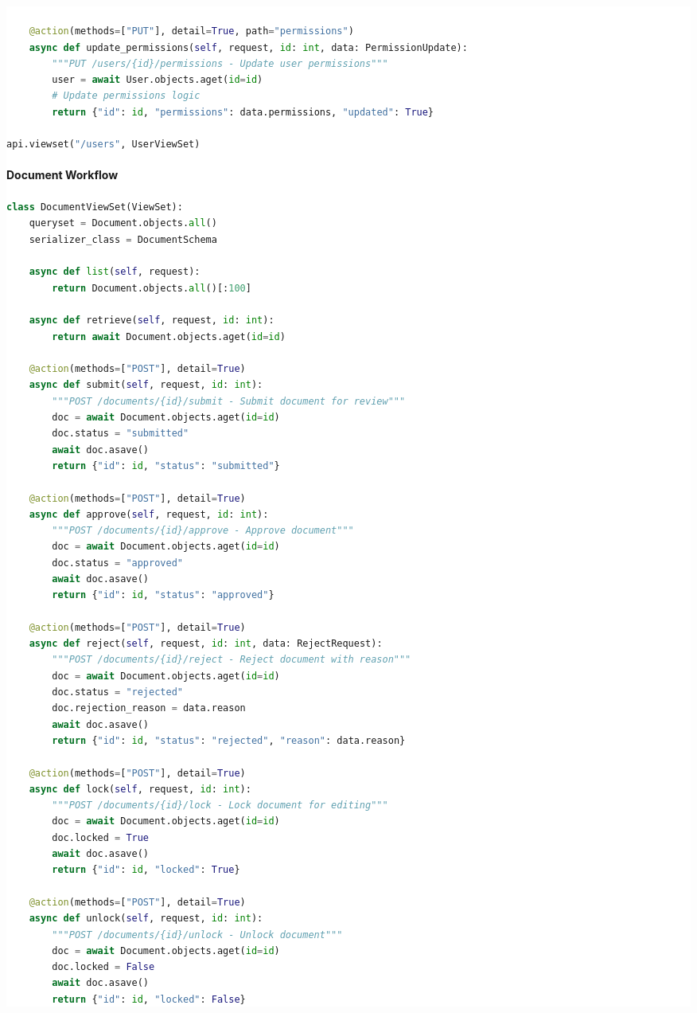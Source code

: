 ```python

    @action(methods=["PUT"], detail=True, path="permissions")
    async def update_permissions(self, request, id: int, data: PermissionUpdate):
        """PUT /users/{id}/permissions - Update user permissions"""
        user = await User.objects.aget(id=id)
        # Update permissions logic
        return {"id": id, "permissions": data.permissions, "updated": True}

api.viewset("/users", UserViewSet)
```

#### Document Workflow

```python
class DocumentViewSet(ViewSet):
    queryset = Document.objects.all()
    serializer_class = DocumentSchema

    async def list(self, request):
        return Document.objects.all()[:100]

    async def retrieve(self, request, id: int):
        return await Document.objects.aget(id=id)

    @action(methods=["POST"], detail=True)
    async def submit(self, request, id: int):
        """POST /documents/{id}/submit - Submit document for review"""
        doc = await Document.objects.aget(id=id)
        doc.status = "submitted"
        await doc.asave()
        return {"id": id, "status": "submitted"}

    @action(methods=["POST"], detail=True)
    async def approve(self, request, id: int):
        """POST /documents/{id}/approve - Approve document"""
        doc = await Document.objects.aget(id=id)
        doc.status = "approved"
        await doc.asave()
        return {"id": id, "status": "approved"}

    @action(methods=["POST"], detail=True)
    async def reject(self, request, id: int, data: RejectRequest):
        """POST /documents/{id}/reject - Reject document with reason"""
        doc = await Document.objects.aget(id=id)
        doc.status = "rejected"
        doc.rejection_reason = data.reason
        await doc.asave()
        return {"id": id, "status": "rejected", "reason": data.reason}

    @action(methods=["POST"], detail=True)
    async def lock(self, request, id: int):
        """POST /documents/{id}/lock - Lock document for editing"""
        doc = await Document.objects.aget(id=id)
        doc.locked = True
        await doc.asave()
        return {"id": id, "locked": True}

    @action(methods=["POST"], detail=True)
    async def unlock(self, request, id: int):
        """POST /documents/{id}/unlock - Unlock document"""
        doc = await Document.objects.aget(id=id)
        doc.locked = False
        await doc.asave()
        return {"id": id, "locked": False}
```